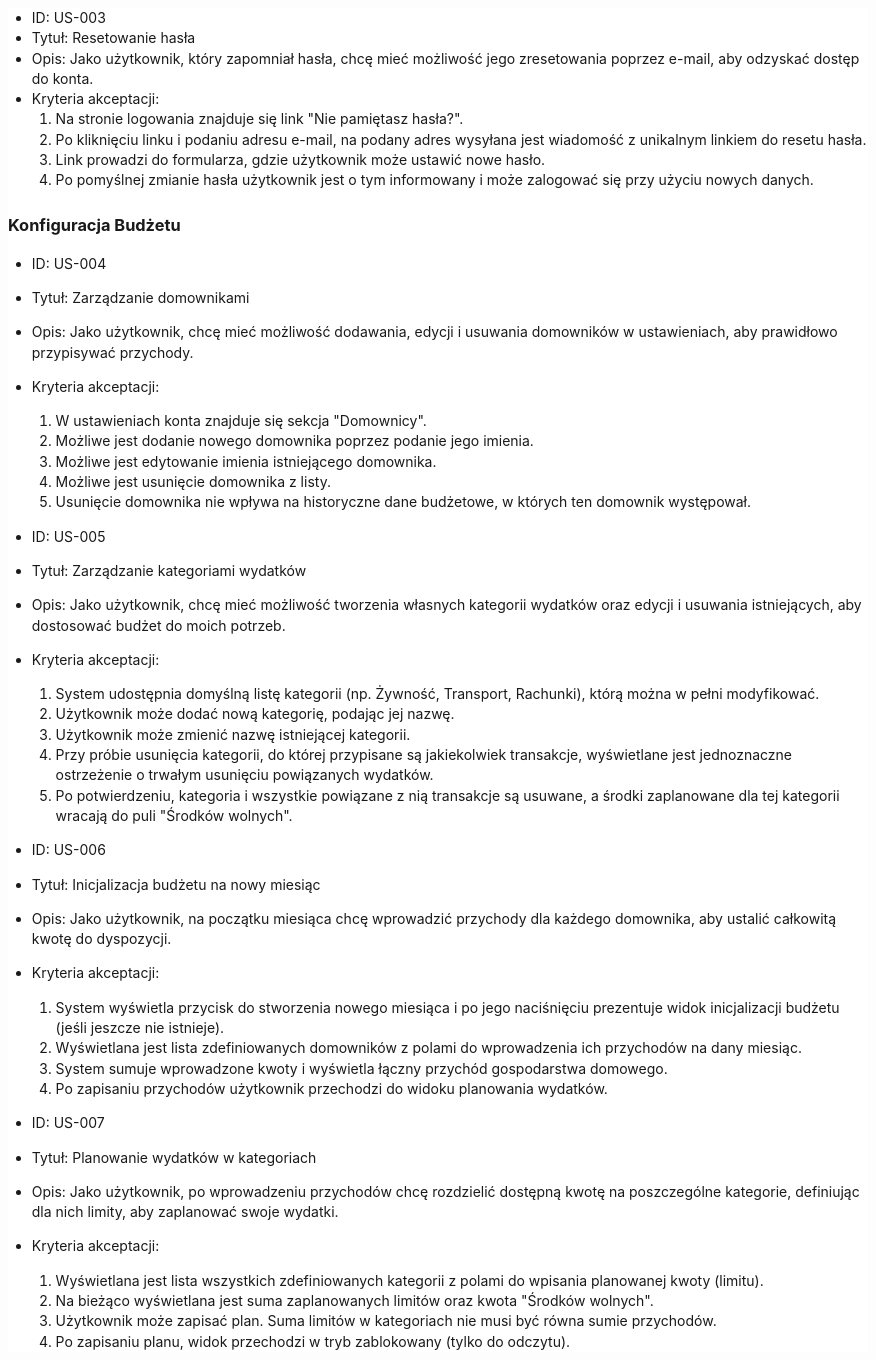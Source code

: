 * ID: US-003
* Tytuł: Resetowanie hasła
* Opis: Jako użytkownik, który zapomniał hasła, chcę mieć możliwość jego zresetowania poprzez e-mail, aby odzyskać dostęp do konta.
* Kryteria akceptacji:
    1. Na stronie logowania znajduje się link "Nie pamiętasz hasła?".
    2. Po kliknięciu linku i podaniu adresu e-mail, na podany adres wysyłana jest wiadomość z unikalnym linkiem do resetu hasła.
    3. Link prowadzi do formularza, gdzie użytkownik może ustawić nowe hasło.
    4. Po pomyślnej zmianie hasła użytkownik jest o tym informowany i może zalogować się przy użyciu nowych danych.

### Konfiguracja Budżetu

* ID: US-004
* Tytuł: Zarządzanie domownikami
* Opis: Jako użytkownik, chcę mieć możliwość dodawania, edycji i usuwania domowników w ustawieniach, aby prawidłowo przypisywać przychody.
* Kryteria akceptacji:
    1. W ustawieniach konta znajduje się sekcja "Domownicy".
    2. Możliwe jest dodanie nowego domownika poprzez podanie jego imienia.
    3. Możliwe jest edytowanie imienia istniejącego domownika.
    4. Możliwe jest usunięcie domownika z listy.
    5. Usunięcie domownika nie wpływa na historyczne dane budżetowe, w których ten domownik występował.

* ID: US-005
* Tytuł: Zarządzanie kategoriami wydatków
* Opis: Jako użytkownik, chcę mieć możliwość tworzenia własnych kategorii wydatków oraz edycji i usuwania istniejących, aby dostosować budżet do moich potrzeb.
* Kryteria akceptacji:
    1. System udostępnia domyślną listę kategorii (np. Żywność, Transport, Rachunki), którą można w pełni modyfikować.
    2. Użytkownik może dodać nową kategorię, podając jej nazwę.
    3. Użytkownik może zmienić nazwę istniejącej kategorii.
    4. Przy próbie usunięcia kategorii, do której przypisane są jakiekolwiek transakcje, wyświetlane jest jednoznaczne ostrzeżenie o trwałym usunięciu powiązanych wydatków.
    5. Po potwierdzeniu, kategoria i wszystkie powiązane z nią transakcje są usuwane, a środki zaplanowane dla tej kategorii wracają do puli "Środków wolnych".

* ID: US-006
* Tytuł: Inicjalizacja budżetu na nowy miesiąc
* Opis: Jako użytkownik, na początku miesiąca chcę wprowadzić przychody dla każdego domownika, aby ustalić całkowitą kwotę do dyspozycji.
* Kryteria akceptacji:
    1. System wyświetla przycisk do stworzenia nowego miesiąca i po jego naciśnięciu prezentuje widok inicjalizacji budżetu (jeśli jeszcze nie istnieje).
    2. Wyświetlana jest lista zdefiniowanych domowników z polami do wprowadzenia ich przychodów na dany miesiąc.
    3. System sumuje wprowadzone kwoty i wyświetla łączny przychód gospodarstwa domowego.
    4. Po zapisaniu przychodów użytkownik przechodzi do widoku planowania wydatków.

* ID: US-007
* Tytuł: Planowanie wydatków w kategoriach
* Opis: Jako użytkownik, po wprowadzeniu przychodów chcę rozdzielić dostępną kwotę na poszczególne kategorie, definiując dla nich limity, aby zaplanować swoje wydatki.
* Kryteria akceptacji:
    1. Wyświetlana jest lista wszystkich zdefiniowanych kategorii z polami do wpisania planowanej kwoty (limitu).
    2. Na bieżąco wyświetlana jest suma zaplanowanych limitów oraz kwota "Środków wolnych".
    3. Użytkownik może zapisać plan. Suma limitów w kategoriach nie musi być równa sumie przychodów.
    4. Po zapisaniu planu, widok przechodzi w tryb zablokowany (tylko do odczytu).
